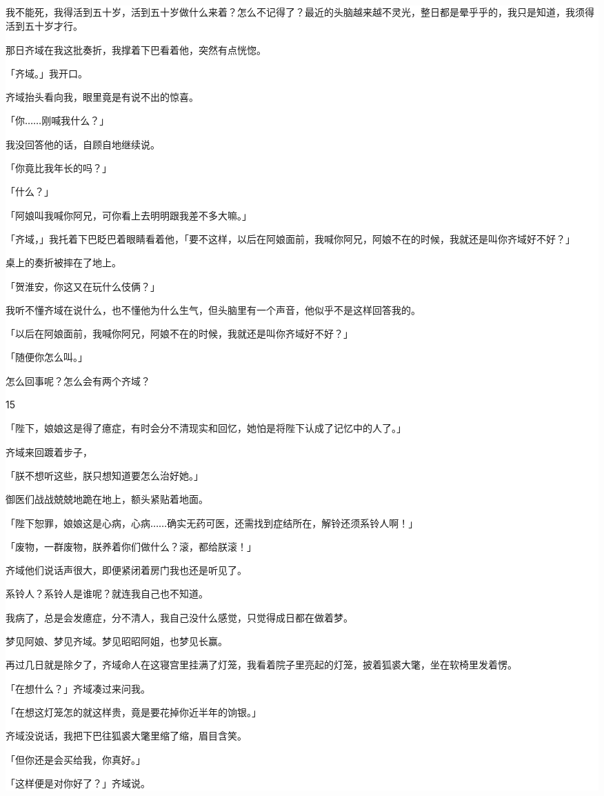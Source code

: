 我不能死，我得活到五十岁，活到五十岁做什么来着？怎么不记得了？最近的头脑越来越不灵光，整日都是晕乎乎的，我只是知道，我须得活到五十岁才行。

那日齐域在我这批奏折，我撑着下巴看着他，突然有点恍惚。

「齐域。」我开口。

齐域抬头看向我，眼里竟是有说不出的惊喜。

「你……刚喊我什么？」

我没回答他的话，自顾自地继续说。

「你竟比我年长的吗？」

「什么？」

「阿娘叫我喊你阿兄，可你看上去明明跟我差不多大嘛。」

「齐域，」我托着下巴眨巴着眼睛看着他，「要不这样，以后在阿娘面前，我喊你阿兄，阿娘不在的时候，我就还是叫你齐域好不好？」

桌上的奏折被摔在了地上。

「贺淮安，你这又在玩什么伎俩？」

我听不懂齐域在说什么，也不懂他为什么生气，但头脑里有一个声音，他似乎不是这样回答我的。

「以后在阿娘面前，我喊你阿兄，阿娘不在的时候，我就还是叫你齐域好不好？」

「随便你怎么叫。」

怎么回事呢？怎么会有两个齐域？

15

「陛下，娘娘这是得了癔症，有时会分不清现实和回忆，她怕是将陛下认成了记忆中的人了。」

齐域来回踱着步子，

「朕不想听这些，朕只想知道要怎么治好她。」

御医们战战兢兢地跪在地上，额头紧贴着地面。

「陛下恕罪，娘娘这是心病，心病……确实无药可医，还需找到症结所在，解铃还须系铃人啊！」

「废物，一群废物，朕养着你们做什么？滚，都给朕滚！」

齐域他们说话声很大，即便紧闭着房门我也还是听见了。

系铃人？系铃人是谁呢？就连我自己也不知道。

我病了，总是会发癔症，分不清人，我自己没什么感觉，只觉得成日都在做着梦。

梦见阿娘、梦见齐域。梦见昭昭阿姐，也梦见长赢。

再过几日就是除夕了，齐域命人在这寝宫里挂满了灯笼，我看着院子里亮起的灯笼，披着狐裘大氅，坐在软椅里发着愣。

「在想什么？」齐域凑过来问我。

「在想这灯笼怎的就这样贵，竟是要花掉你近半年的饷银。」

齐域没说话，我把下巴往狐裘大氅里缩了缩，眉目含笑。

「但你还是会买给我，你真好。」

「这样便是对你好了？」齐域说。
